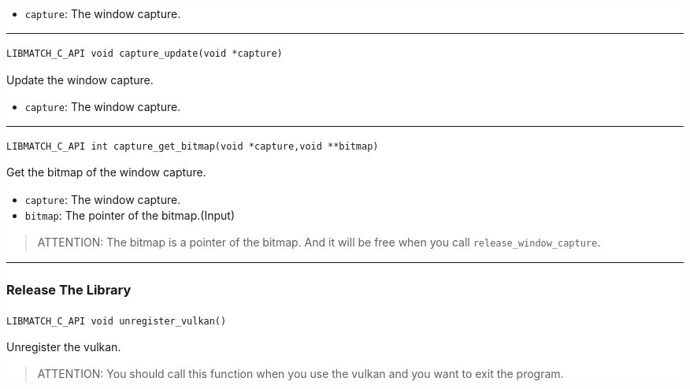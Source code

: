 - `capture`: The window capture.

---
```
LIBMATCH_C_API void capture_update(void *capture)
```

Update the window capture.

- `capture`: The window capture.

---
```
LIBMATCH_C_API int capture_get_bitmap(void *capture,void **bitmap)
```

Get the bitmap of the window capture.

- `capture`: The window capture.
- `bitmap`: The pointer of the bitmap.(Input)

> ATTENTION: The bitmap is a pointer of the bitmap.
> And it will be free when you call `release_window_capture`.

---

### Release The Library

```
LIBMATCH_C_API void unregister_vulkan()
```

Unregister the vulkan.

> ATTENTION: You should call this function when you use the vulkan and you want to exit the program.





